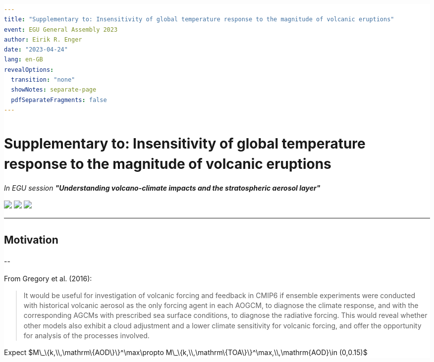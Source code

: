 ```yaml
---
title: "Supplementary to: Insensitivity of global temperature response to the magnitude of volcanic eruptions"
event: EGU General Assembly 2023
author: Eirik R. Enger
date: "2023-04-24"
lang: en-GB
revealOptions:
  transition: "none"
  showNotes: separate-page
  pdfSeparateFragments: false
---
```


# Supplementary to: Insensitivity of global temperature response to the magnitude of volcanic eruptions



_In EGU session **"Understanding volcano-climate impacts and the stratospheric aerosol
layer"**_



<img src="https://raw.githubusercontent.com/engeir/presentations/8c373c6/2023/egu23/assets/UiT_Logo_Eng_2l_Hvit.png" width="auto" height="110px" />
<img src="https://egu23.eu/EGU22-sharing-is-encouraged.png" width="auto" height="110px" />
<a href="https://meetingorganizer.copernicus.org/EGU23/EGU23-3331.html" target="_blank">
<img src="https://raw.githubusercontent.com/engeir/presentations/8c373c6/2023/egu23/assets/egu23-3331-qr.png" width="auto" height="110px" /> </a>

---

## Motivation




--




From Gregory et al. (2016):

> It would be useful for investigation of volcanic forcing and feedback in CMIP6 if
> ensemble experiments were conducted with historical volcanic aerosol as the only
> forcing agent in each AOGCM, to diagnose the climate response, and with the
> corresponding AGCMs with prescribed sea surface conditions, to diagnose the radiative
> forcing. This would reveal whether other models also exhibit a cloud adjustment and a
> lower climate sensitivity for volcanic forcing, and offer the opportunity for analysis
> of the processes involved.



Expect $M\_\{k,\\,\mathrm\{AOD\}\}^\max\propto
M\_\{k,\\,\mathrm\{TOA\}\}^\max,\\,\mathrm{AOD}\in (0,0.15)$
